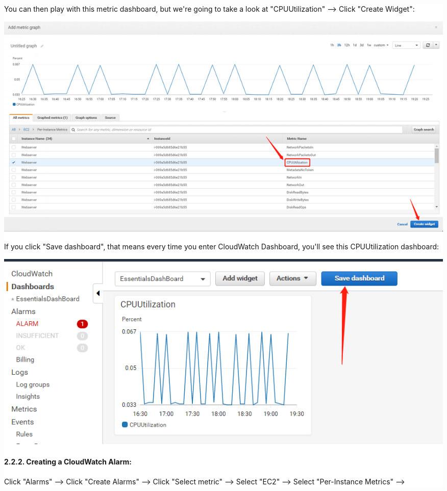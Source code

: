 You can then play with this metric dashboard, but we're going to take a look at "CPUUtilization" --&gt; Click "Create Widget":

![](../.gitbook/assets/image%20%28377%29.png)

If you click "Save dashboard", that means every time you enter CloudWatch Dashboard, you'll see this CPUUtilization dashboard:

![](../.gitbook/assets/image%20%28291%29.png)

#### 2.2.2. Creating a CloudWatch Alarm:

Click "Alarms" --&gt; Click "Create Alarms" --&gt;  Click "Select metric" --&gt; Select "EC2" --&gt; Select "Per-Instance Metrics" --&gt; 
